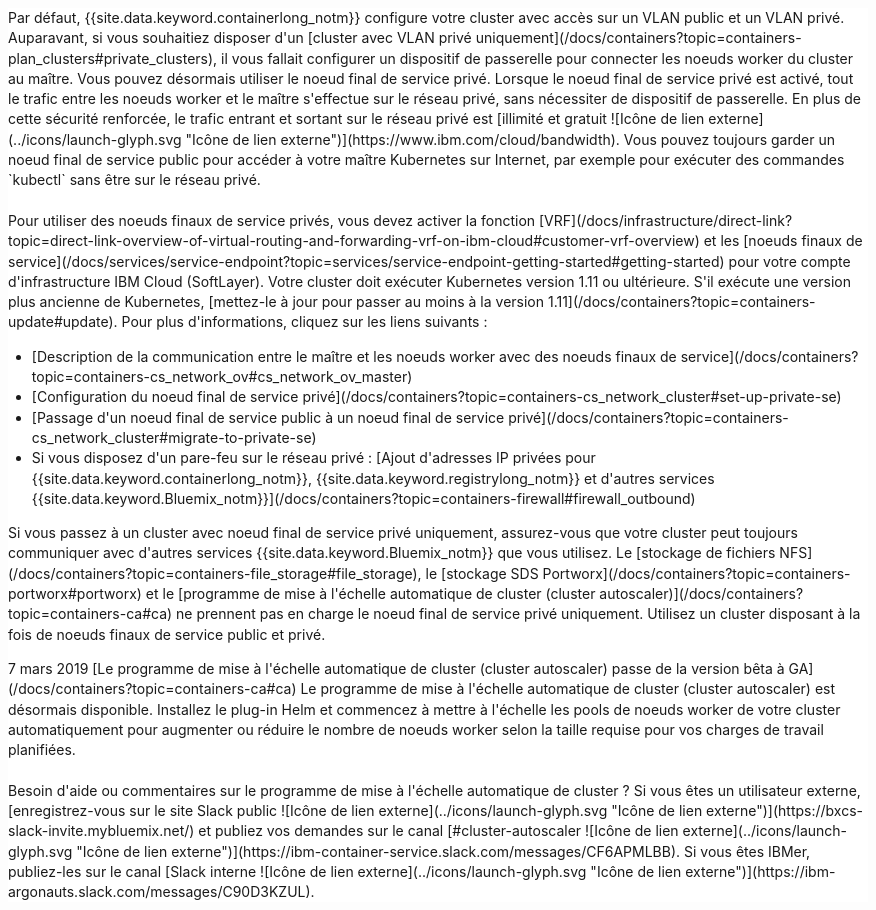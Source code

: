 <td>Par défaut, {{site.data.keyword.containerlong_notm}} configure votre cluster avec accès sur un VLAN public et un VLAN privé. Auparavant, si vous souhaitiez disposer d'un [cluster avec VLAN privé uniquement](/docs/containers?topic=containers-plan_clusters#private_clusters), il vous fallait configurer un dispositif de passerelle pour connecter les noeuds worker du cluster au maître. Vous pouvez désormais utiliser le noeud final de service privé. Lorsque le noeud final de service privé est activé, tout le trafic entre les noeuds worker et le maître s'effectue sur le réseau privé, sans nécessiter de dispositif de passerelle. En plus de cette sécurité renforcée, le trafic entrant et sortant sur le réseau privé est [illimité et gratuit ![Icône de lien externe](../icons/launch-glyph.svg "Icône de lien externe")](https://www.ibm.com/cloud/bandwidth). Vous pouvez toujours garder un noeud final de service public pour accéder à votre maître Kubernetes sur Internet, par exemple pour exécuter des commandes `kubectl` sans être sur le réseau privé.<br><br>
Pour utiliser des noeuds finaux de service privés, vous devez activer la fonction [VRF](/docs/infrastructure/direct-link?topic=direct-link-overview-of-virtual-routing-and-forwarding-vrf-on-ibm-cloud#customer-vrf-overview) et les [noeuds finaux de service](/docs/services/service-endpoint?topic=services/service-endpoint-getting-started#getting-started) pour votre compte d'infrastructure IBM Cloud (SoftLayer). Votre cluster doit exécuter Kubernetes version 1.11 ou ultérieure. S'il exécute une version plus ancienne de Kubernetes, [mettez-le à jour pour passer au moins à la version 1.11](/docs/containers?topic=containers-update#update). Pour plus d'informations, cliquez sur les liens suivants :<ul>
<li>[Description de la communication entre le maître et les noeuds worker avec des noeuds finaux de service](/docs/containers?topic=containers-cs_network_ov#cs_network_ov_master)</li>
<li>[Configuration du noeud final de service privé](/docs/containers?topic=containers-cs_network_cluster#set-up-private-se)</li>
<li>[Passage d'un noeud final de service public à un noeud final de service privé](/docs/containers?topic=containers-cs_network_cluster#migrate-to-private-se)</li>
<li>Si vous disposez d'un pare-feu sur le réseau privé : [Ajout d'adresses IP privées pour {{site.data.keyword.containerlong_notm}}, {{site.data.keyword.registrylong_notm}} et d'autres services {{site.data.keyword.Bluemix_notm}}](/docs/containers?topic=containers-firewall#firewall_outbound)</li>
</ul>
<p class="important">Si vous passez à un cluster avec noeud final de service privé uniquement, assurez-vous que votre cluster peut toujours communiquer avec d'autres services {{site.data.keyword.Bluemix_notm}} que vous utilisez. Le [stockage de fichiers NFS](/docs/containers?topic=containers-file_storage#file_storage), le [stockage SDS Portworx](/docs/containers?topic=containers-portworx#portworx) et le [programme de mise à l'échelle automatique de cluster (cluster autoscaler)](/docs/containers?topic=containers-ca#ca) ne prennent pas en charge le noeud final de service privé uniquement. Utilisez un cluster disposant à la fois de noeuds finaux de service public et privé.</p>
</td>
</tr>
<tr>
<td>7 mars 2019</td>
<td>[Le programme de mise à l'échelle automatique de cluster (cluster autoscaler) passe de la version bêta à GA](/docs/containers?topic=containers-ca#ca)</td>
<td>Le programme de mise à l'échelle automatique de cluster (cluster autoscaler) est désormais disponible. Installez le plug-in Helm et commencez à mettre à l'échelle les pools de noeuds worker de votre cluster automatiquement pour augmenter ou réduire le nombre de noeuds worker selon la taille requise pour vos charges de travail planifiées.<br><br>
Besoin d'aide ou commentaires sur le programme de mise à l'échelle automatique de cluster ? Si vous êtes un utilisateur externe, [enregistrez-vous sur le site Slack public ![Icône de lien externe](../icons/launch-glyph.svg "Icône de lien externe")](https://bxcs-slack-invite.mybluemix.net/) et publiez vos demandes sur le canal [#cluster-autoscaler ![Icône de lien externe](../icons/launch-glyph.svg "Icône de lien externe")](https://ibm-container-service.slack.com/messages/CF6APMLBB). Si vous êtes IBMer, publiez-les sur le canal [Slack interne ![Icône de lien externe](../icons/launch-glyph.svg "Icône de lien externe")](https://ibm-argonauts.slack.com/messages/C90D3KZUL).</td>
</tr>
</tbody></table>

